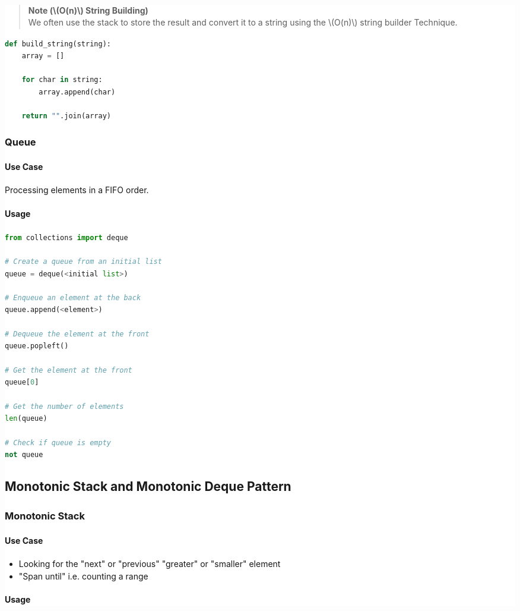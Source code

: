 > **Note (\\(O(n)\\) String Building)**\
> We often use the stack to store the result and convert it to a string using the \\(O(n)\\) string builder Technique.
```python
def build_string(string):
    array = []

    for char in string:
        array.append(char)

    return "".join(array)
```

### Queue

#### Use Case

Processing elements in a FIFO order.

#### Usage

```python
from collections import deque

# Create a queue from an initial list
queue = deque(<initial list>)

# Enqueue an element at the back
queue.append(<element>)

# Dequeue the element at the front
queue.popleft()

# Get the element at the front
queue[0]

# Get the number of elements
len(queue)

# Check if queue is empty
not queue
```

## Monotonic Stack and Monotonic Deque Pattern

### Monotonic Stack

#### Use Case

* Looking for the "next" or "previous" "greater" or "smaller" element
* "Span until" i.e. counting a range

#### Usage
